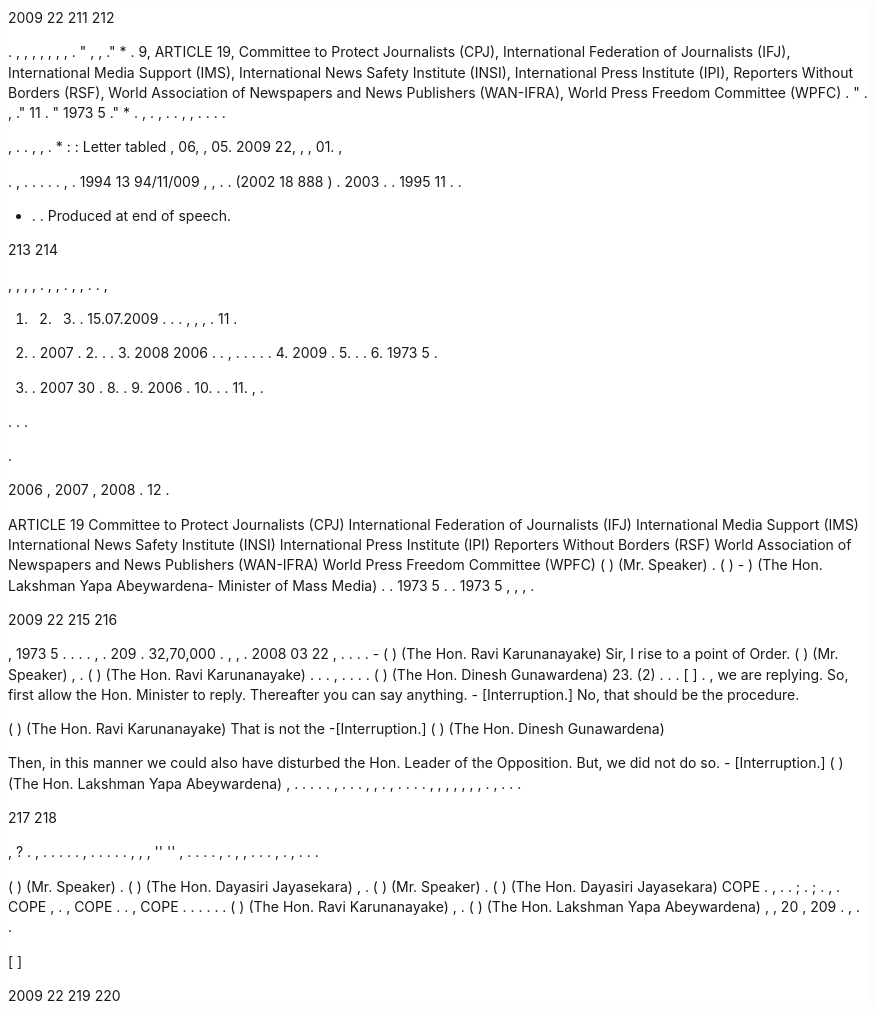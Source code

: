 2009 22 211 212

. , , , , , , , . " , , ." * . 9, ARTICLE 19, Committee to Protect Journalists (CPJ), International Federation of Journalists (IFJ), International Media Support (IMS), International News Safety Institute (INSI), International Press Institute (IPI), Reporters Without Borders (RSF), World Association of Newspapers and News Publishers (WAN-IFRA), World Press Freedom Committee (WPFC) . " . , ." 11 . " 1973 5 ." * . , . , . . , , . . . .

, . . , , . * : : Letter tabled , 06, , 05. 2009 22, , , 01. ,

. , . . . . . , . 1994 13 94/11/009 , , . . (2002 18 888 ) . 2003 . . 1995 11 . .

* . . Produced at end of speech.

213 214

, , , , . , , . , , . . ,

1. 2. 3. . 15.07.2009 . . . , , , . 11 .

1. . 2007 . 2. . . 3. 2008 2006 . . , . . . . . 4. 2009 . 5. . . 6. 1973 5 .

7. . 2007 30 . 8. . 9. 2006 . 10. . . 11. , .

. . .

.

2006 , 2007 , 2008 . 12 .

ARTICLE 19 Committee to Protect Journalists (CPJ) International Federation of Journalists (IFJ) International Media Support (IMS) International News Safety Institute (INSI) International Press Institute (IPI) Reporters Without Borders (RSF) World Association of Newspapers and News Publishers (WAN-IFRA) World Press Freedom Committee (WPFC) ( ) (Mr. Speaker) . ( ) - ) (The Hon. Lakshman Yapa Abeywardena- Minister of Mass Media) . . 1973 5 . . 1973 5 , , , .

2009 22 215 216

, 1973 5 . . . . , . 209 . 32,70,000 . , , . 2008 03 22 , . . . . - ( ) (The Hon. Ravi Karunanayake) Sir, I rise to a point of Order. ( ) (Mr. Speaker) , . ( ) (The Hon. Ravi Karunanayake) . . . , . . . . ( ) (The Hon. Dinesh Gunawardena) 23. (2) . . . [ ] . , we are replying. So, first allow the Hon. Minister to reply. Thereafter you can say anything. - [Interruption.] No, that should be the procedure.

( ) (The Hon. Ravi Karunanayake) That is not the -[Interruption.] ( ) (The Hon. Dinesh Gunawardena)

Then, in this manner we could also have disturbed the Hon. Leader of the Opposition. But, we did not do so. - [Interruption.] ( ) (The Hon. Lakshman Yapa Abeywardena) , . . . . . , . . . , , . , . . . . , , , , , , , . , . . .

217 218

, ? . , . . . . . , . . . . . , , , '' '' , . . . . , . , , . . . , . , . . .

( ) (Mr. Speaker) . ( ) (The Hon. Dayasiri Jayasekara) , . ( ) (Mr. Speaker) . ( ) (The Hon. Dayasiri Jayasekara) COPE . , . . ; . ; . , . COPE , . , COPE . . , COPE . . . . . . ( ) (The Hon. Ravi Karunanayake) , . ( ) (The Hon. Lakshman Yapa Abeywardena) , , 20 , 209 . , . .

[ ]

2009 22 219 220
